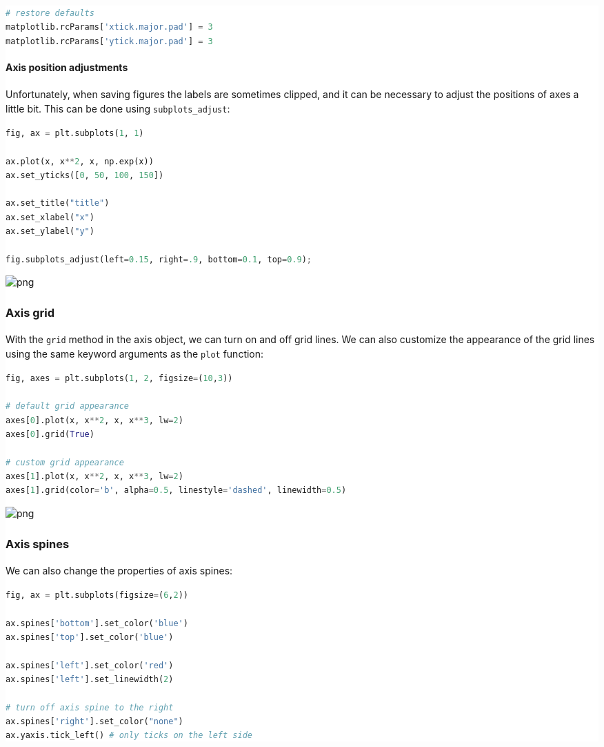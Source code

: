 ```python
# restore defaults
matplotlib.rcParams['xtick.major.pad'] = 3
matplotlib.rcParams['ytick.major.pad'] = 3
```

#### Axis position adjustments

Unfortunately, when saving figures the labels are sometimes clipped, and it can be necessary to adjust the positions of axes a little bit. This can be done using `subplots_adjust`:


```python
fig, ax = plt.subplots(1, 1)
      
ax.plot(x, x**2, x, np.exp(x))
ax.set_yticks([0, 50, 100, 150])

ax.set_title("title")
ax.set_xlabel("x")
ax.set_ylabel("y")

fig.subplots_adjust(left=0.15, right=.9, bottom=0.1, top=0.9);
```


![png](page_99_0.png)


### Axis grid

With the `grid` method in the axis object, we can turn on and off grid lines. We can also customize the appearance of the grid lines using the same keyword arguments as the `plot` function:


```python
fig, axes = plt.subplots(1, 2, figsize=(10,3))

# default grid appearance
axes[0].plot(x, x**2, x, x**3, lw=2)
axes[0].grid(True)

# custom grid appearance
axes[1].plot(x, x**2, x, x**3, lw=2)
axes[1].grid(color='b', alpha=0.5, linestyle='dashed', linewidth=0.5)
```


![png](page_102_0.png)


### Axis spines

We can also change the properties of axis spines:


```python
fig, ax = plt.subplots(figsize=(6,2))

ax.spines['bottom'].set_color('blue')
ax.spines['top'].set_color('blue')

ax.spines['left'].set_color('red')
ax.spines['left'].set_linewidth(2)

# turn off axis spine to the right
ax.spines['right'].set_color("none")
ax.yaxis.tick_left() # only ticks on the left side
```
